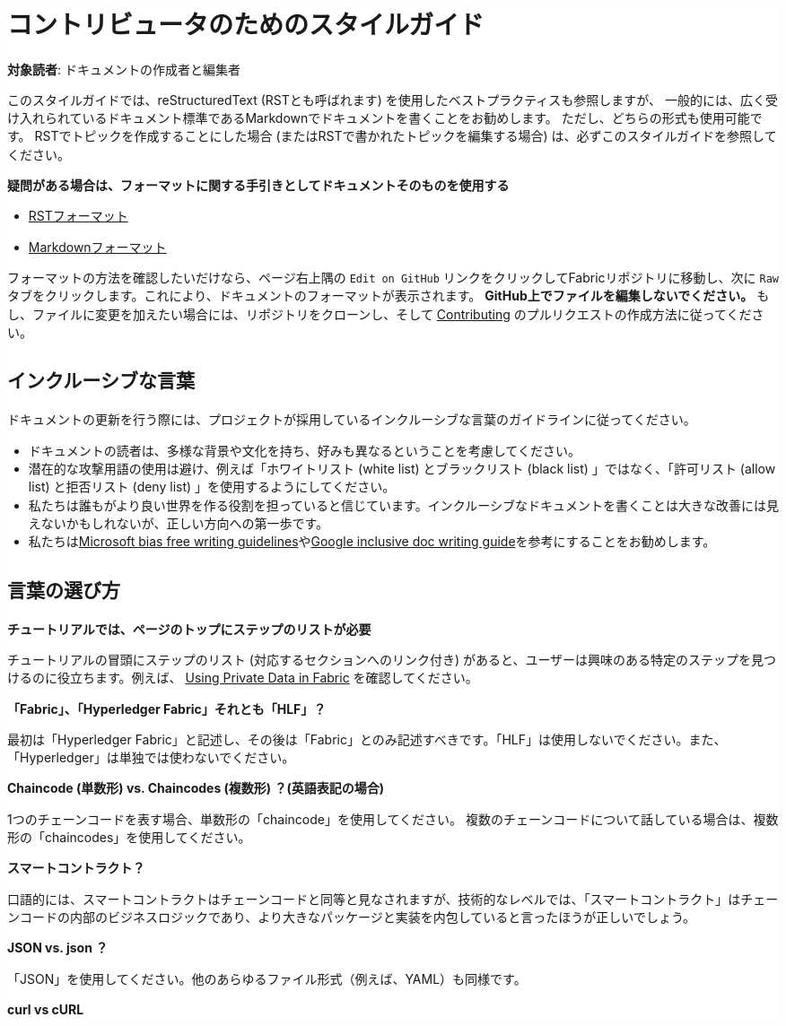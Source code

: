 # コントリビュータのためのスタイルガイド

**対象読者**: ドキュメントの作成者と編集者

このスタイルガイドでは、reStructuredText (RSTとも呼ばれます) を使用したベストプラクティスも参照しますが、
一般的には、広く受け入れられているドキュメント標準であるMarkdownでドキュメントを書くことをお勧めします。
ただし、どちらの形式も使用可能です。
RSTでトピックを作成することにした場合 (またはRSTで書かれたトピックを編集する場合) は、必ずこのスタイルガイドを参照してください。

**疑問がある場合は、フォーマットに関する手引きとしてドキュメントそのものを使用する**

* [RSTフォーマット](http://hyperledger-fabric.readthedocs.io/en/{RTD_TAG}/channel_update_tutorial.html)

* [Markdownフォーマット](http://hyperledger-fabric.readthedocs.io/en/{RTD_TAG}/peers/peers.html)

フォーマットの方法を確認したいだけなら、ページ右上隅の `Edit on GitHub` リンクをクリックしてFabricリポジトリに移動し、次に `Raw` タブをクリックします。これにより、ドキュメントのフォーマットが表示されます。
**GitHub上でファイルを編集しないでください。** もし、ファイルに変更を加えたい場合には、リポジトリをクローンし、そして [Contributing](./CONTRIBUTING.html) のプルリクエストの作成方法に従ってください。

## インクルーシブな言葉

ドキュメントの更新を行う際には、プロジェクトが採用しているインクルーシブな言葉のガイドラインに従ってください。

- ドキュメントの読者は、多様な背景や文化を持ち、好みも異なるということを考慮してください。
- 潜在的な攻撃用語の使用は避け、例えば「ホワイトリスト (white list) とブラックリスト (black list) 」ではなく、「許可リスト (allow list) と拒否リスト (deny list) 」を使用するようにしてください。
- 私たちは誰もがより良い世界を作る役割を担っていると信じています。インクルーシブなドキュメントを書くことは大きな改善には見えないかもしれないが、正しい方向への第一歩です。
- 私たちは[Microsoft bias free writing guidelines](https://docs.microsoft.com/en-us/style-guide/bias-free-communication)や[Google inclusive doc writing guide](https://developers.google.com/style/inclusive-documentation)を参考にすることをお勧めします。

## 言葉の選び方

**チュートリアルでは、ページのトップにステップのリストが必要**

チュートリアルの冒頭にステップのリスト (対応するセクションへのリンク付き) があると、ユーザーは興味のある特定のステップを見つけるのに役立ちます。例えば、 [Using Private Data in Fabric](./private_data_tutorial.html) を確認してください。

**「Fabric」、「Hyperledger Fabric」それとも「HLF」？**

最初は「Hyperledger Fabric」と記述し、その後は「Fabric」とのみ記述すべきです。「HLF」は使用しないでください。また、「Hyperledger」は単独では使わないでください。

**Chaincode (単数形) vs. Chaincodes (複数形) ？(英語表記の場合)**

1つのチェーンコードを表す場合、単数形の「chaincode」を使用してください。 複数のチェーンコードについて話している場合は、複数形の「chaincodes」を使用してください。

**スマートコントラクト？**

口語的には、スマートコントラクトはチェーンコードと同等と見なされますが、技術的なレベルでは、「スマートコントラクト」はチェーンコードの内部のビジネスロジックであり、より大きなパッケージと実装を内包していると言ったほうが正しいでしょう。

**JSON vs. json ？**

「JSON」を使用してください。他のあらゆるファイル形式（例えば、YAML）も同様です。

**curl vs cURL**
